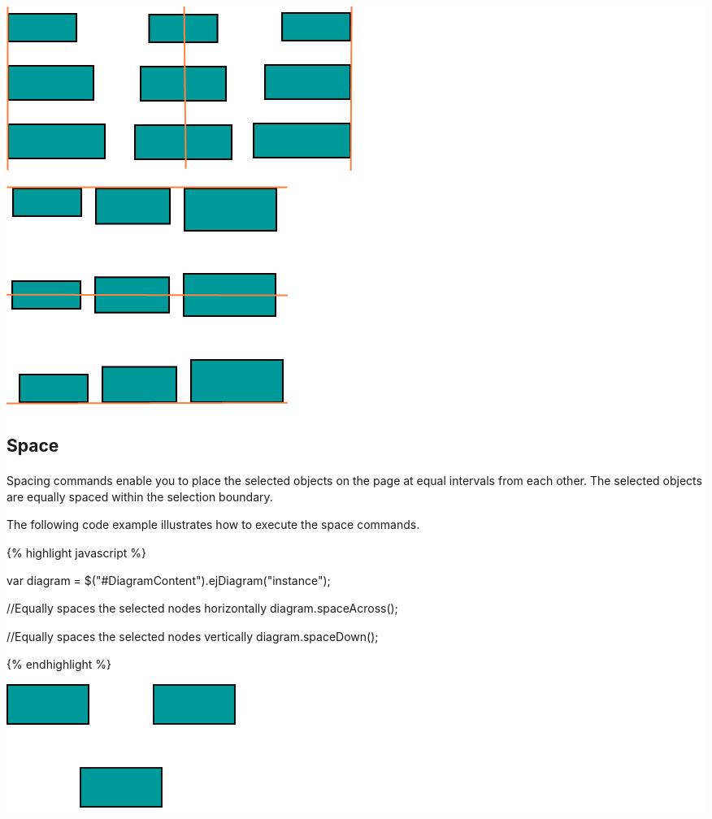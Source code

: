 ![](/angular/Diagram/Commands_images/Commands_img1.png)

![](/angular/Diagram/Commands_images/Commands_img2.png)

## Space

Spacing commands enable you to place the selected objects on the page at equal intervals from each other. The selected objects are equally spaced within the selection boundary.

The following code example illustrates how to execute the space commands.

{% highlight javascript %}

var diagram = $("#DiagramContent").ejDiagram("instance");

//Equally spaces the selected nodes horizontally
diagram.spaceAcross();

//Equally spaces the selected nodes vertically
diagram.spaceDown();

{% endhighlight %}

![](/angular/Diagram/Commands_images/Commands_img3.png)
